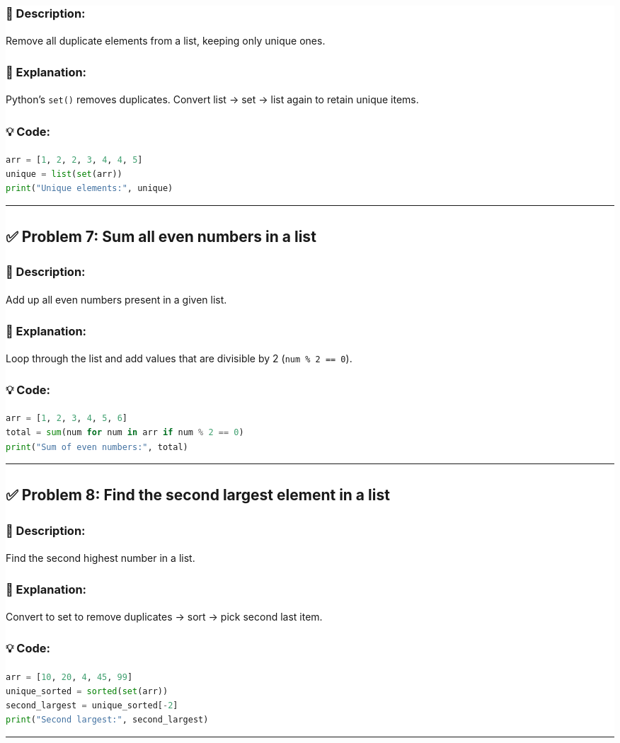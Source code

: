 ### 🧠 Description:

Remove all duplicate elements from a list, keeping only unique ones.

### 📝 Explanation:

Python’s `set()` removes duplicates. Convert list → set → list again to retain unique items.

### 💡 Code:

```python
arr = [1, 2, 2, 3, 4, 4, 5]
unique = list(set(arr))
print("Unique elements:", unique)
```

---

## ✅ Problem 7: Sum all even numbers in a list

### 🧠 Description:

Add up all even numbers present in a given list.

### 📝 Explanation:

Loop through the list and add values that are divisible by 2 (`num % 2 == 0`).

### 💡 Code:

```python
arr = [1, 2, 3, 4, 5, 6]
total = sum(num for num in arr if num % 2 == 0)
print("Sum of even numbers:", total)
```

---

## ✅ Problem 8: Find the second largest element in a list

### 🧠 Description:

Find the second highest number in a list.

### 📝 Explanation:

Convert to set to remove duplicates → sort → pick second last item.

### 💡 Code:

```python
arr = [10, 20, 4, 45, 99]
unique_sorted = sorted(set(arr))
second_largest = unique_sorted[-2]
print("Second largest:", second_largest)
```

---